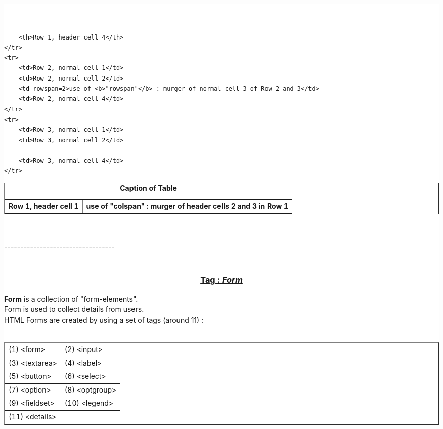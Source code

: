 <br><br>

<table border="1">
	<caption><b>Caption of Table</b></caption>
	<tr>
		<th>Row 1, header cell 1</th>
		<th colspan=2>use of <b>"colspan"</b> : murger of header cells 2 and 3 in Row 1</th>
		
		<th>Row 1, header cell 4</th>
	</tr>
	<tr>
		<td>Row 2, normal cell 1</td>
		<td>Row 2, normal cell 2</td>
		<td rowspan=2>use of <b>"rowspan"</b> : murger of normal cell 3 of Row 2 and 3</td>
		<td>Row 2, normal cell 4</td>
	</tr>
	<tr>
		<td>Row 3, normal cell 1</td>
		<td>Row 3, normal cell 2</td>

		<td>Row 3, normal cell 4</td>
	</tr>
</table>

<br><br>----------------------------------<br><br>

<h3><center><b><u>Tag : <i>Form</i></u></b></center></h3>
<b>Form</b> is a collection of "form-elements".
<br>
Form is used to collect details from users.
<br>
HTML Forms are created by using a set of tags (around 11) : <br>
<br>

<table border="1">
	<tr>
		<td>(1) <<!--><!-->form></td>
		<td>(2) <<!--><!-->input></td>
	</tr>
	<tr>
		<td>(3) <<!--><!-->textarea></td>
		<td>(4) <<!--><!-->label></td>
	</tr>
	<tr>
		<td>(5) <<!--><!-->button></td>
		<td>(6) <<!--><!-->select></td>
	</tr>
	<tr>
		<td>(7) <<!--><!-->option></td>
		<td>(8) <<!--><!-->optgroup></td>
	</tr>
	<tr>
		<td>(9) <<!--><!-->fieldset></td>
		<td>(10) <<!--><!-->legend></td>
	</tr>
	<tr>
		<td>(11) <<!--><!-->details></td>
		<td></td>
	</tr>
</table>
